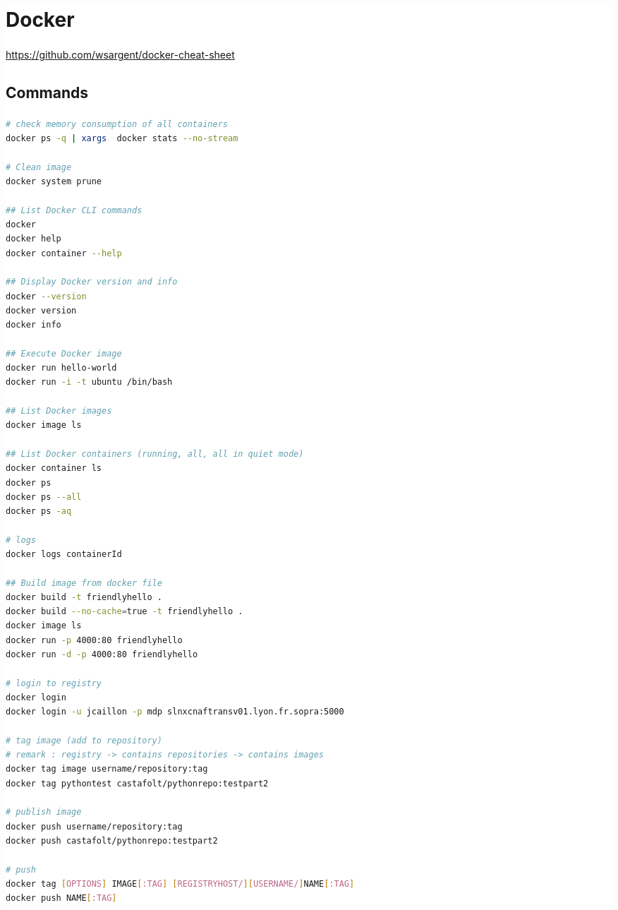 # Docker

https://github.com/wsargent/docker-cheat-sheet

## Commands

```bash
# check memory consumption of all containers
docker ps -q | xargs  docker stats --no-stream

# Clean image
docker system prune

## List Docker CLI commands
docker
docker help
docker container --help

## Display Docker version and info
docker --version
docker version
docker info

## Execute Docker image
docker run hello-world
docker run -i -t ubuntu /bin/bash

## List Docker images
docker image ls

## List Docker containers (running, all, all in quiet mode)
docker container ls
docker ps
docker ps --all
docker ps -aq

# logs
docker logs containerId

## Build image from docker file
docker build -t friendlyhello .
docker build --no-cache=true -t friendlyhello .
docker image ls
docker run -p 4000:80 friendlyhello
docker run -d -p 4000:80 friendlyhello

# login to registry
docker login
docker login -u jcaillon -p mdp slnxcnaftransv01.lyon.fr.sopra:5000

# tag image (add to repository)
# remark : registry -> contains repositories -> contains images
docker tag image username/repository:tag
docker tag pythontest castafolt/pythonrepo:testpart2

# publish image
docker push username/repository:tag
docker push castafolt/pythonrepo:testpart2

# push
docker tag [OPTIONS] IMAGE[:TAG] [REGISTRYHOST/][USERNAME/]NAME[:TAG]
docker push NAME[:TAG]
```